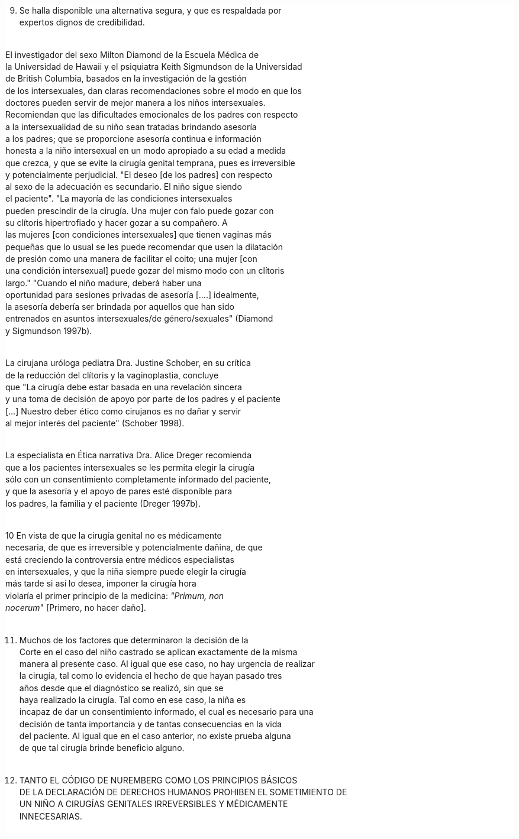 
9. Se halla disponible una alternativa segura, y que es respaldada por<br>expertos dignos de credibilidad.<br><br>

El investigador del sexo Milton Diamond de la Escuela M&eacute;dica de<br>la Universidad de Hawaii y el psiquiatra Keith Sigmundson de la Universidad<br>de British Columbia, basados en la investigaci&oacute;n de la gesti&oacute;n<br>de los intersexuales, dan claras recomendaciones sobre el modo en que los<br>doctores pueden servir de mejor manera a los ni&ntilde;os intersexuales.<br>Recomiendan que las dificultades emocionales de los padres con respecto<br>a la intersexualidad de su ni&ntilde;o sean tratadas brindando asesor&iacute;a<br>a los padres; que se proporcione asesor&iacute;a continua e informaci&oacute;n<br>honesta a la ni&ntilde;o intersexual en un modo apropiado a su edad a medida<br>que crezca, y que se evite la cirug&iacute;a genital temprana, pues es irreversible<br>y potencialmente perjudicial. "El deseo [de los padres] con respecto<br>al sexo de la adecuaci&oacute;n es secundario. El ni&ntilde;o sigue siendo<br>el paciente". "La mayor&iacute;a de las condiciones intersexuales<br>pueden prescindir de la cirug&iacute;a. Una mujer con falo puede gozar con<br>su cl&iacute;toris hipertrofiado y hacer gozar a su compa&ntilde;ero. A<br>las mujeres [con condiciones intersexuales] que tienen vaginas m&aacute;s<br>peque&ntilde;as que lo usual se les puede recomendar que usen la dilataci&oacute;n<br>de presi&oacute;n como una manera de facilitar el coito; una mujer [con<br>una condici&oacute;n intersexual] puede gozar del mismo modo con un cl&iacute;toris<br>largo." "Cuando el ni&ntilde;o madure, deber&aacute; haber una<br>oportunidad para sesiones privadas de asesor&iacute;a [&#8230;.] idealmente,<br>la asesor&iacute;a deber&iacute;a ser brindada por aquellos que han sido<br>entrenados en asuntos intersexuales/de g&eacute;nero/sexuales" (Diamond<br>y Sigmundson 1997b).<br><br>

La cirujana ur&oacute;loga pediatra Dra. Justine Schober, en su cr&iacute;tica<br>de la reducci&oacute;n del cl&iacute;toris y la vaginoplastia, concluye<br>que "La cirug&iacute;a debe estar basada en una revelaci&oacute;n sincera<br>y una toma de decisi&oacute;n de apoyo por parte de los padres y el paciente<br>[&#8230;] Nuestro deber &eacute;tico como cirujanos es no da&ntilde;ar y servir<br>al mejor inter&eacute;s del paciente" (Schober 1998).<br><br>

La especialista en &Eacute;tica narrativa Dra. Alice Dreger recomienda<br>que a los pacientes intersexuales se les permita elegir la cirug&iacute;a<br>s&oacute;lo con un consentimiento completamente informado del paciente,<br>y que la asesor&iacute;a y el apoyo de pares est&eacute; disponible para<br>los padres, la familia y el paciente (Dreger 1997b).<br><br>

10 En vista de que la cirug&iacute;a genital no es m&eacute;dicamente<br>necesaria, de que es irreversible y potencialmente da&ntilde;ina, de que<br>est&aacute; creciendo la controversia entre m&eacute;dicos especialistas<br>en intersexuales, y que la ni&ntilde;a siempre puede elegir la cirug&iacute;a<br>m&aacute;s tarde si as&iacute; lo desea, imponer la cirug&iacute;a hora<br>violar&iacute;a el primer principio de la medicina: _"Primum, non<br>nocerum_" [Primero, no hacer da&ntilde;o].<br><br>

11. Muchos de los factores que determinaron la decisi&oacute;n de la<br>Corte en el caso del ni&ntilde;o castrado se aplican exactamente de la misma<br>manera al presente caso. Al igual que ese caso, no hay urgencia de realizar<br>la cirug&iacute;a, tal como lo evidencia el hecho de que hayan pasado tres<br>a&ntilde;os desde que el diagn&oacute;stico se realiz&oacute;, sin que se<br>haya realizado la cirug&iacute;a. Tal como en ese caso, la ni&ntilde;a es<br>incapaz de dar un consentimiento informado, el cual es necesario para una<br>decisi&oacute;n de tanta importancia y de tantas consecuencias en la vida<br>del paciente. Al igual que en el caso anterior, no existe prueba alguna<br>de que tal cirug&iacute;a brinde beneficio alguno.<br><br>

12. <span class="caps">TANTO</span> EL C&Oacute;<span class="caps">DIGO</span> DE <span class="caps">NUREMBERG</span> <span class="caps">COMO</span> <span class="caps">LOS</span> <span class="caps">PRINCIPIOS</span> B&Aacute;<span class="caps">SICOS</span><br>DE LA <span class="caps">DECLARACI</span>&Oacute;N DE <span class="caps">DERECHOS</span> <span class="caps">HUMANOS</span> <span class="caps">PROHIBEN</span> EL <span class="caps">SOMETIMIENTO</span> DE<br>UN NI&Ntilde;O A <span class="caps">CIRUG</span>&Iacute;AS <span class="caps">GENITALES</span> <span class="caps">IRREVERSIBLES</span> Y M&Eacute;<span class="caps">DICAMENTE</span><br>INNECESARIAS.<br><br>
